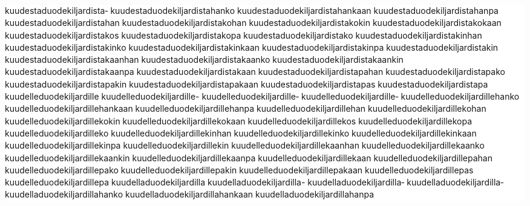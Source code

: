 kuudestaduodekiljardista‑
kuudestaduodekiljardistahanko
kuudestaduodekiljardistahankaan
kuudestaduodekiljardistahanpa
kuudestaduodekiljardistahan
kuudestaduodekiljardistakohan
kuudestaduodekiljardistakokin
kuudestaduodekiljardistakokaan
kuudestaduodekiljardistakos
kuudestaduodekiljardistakopa
kuudestaduodekiljardistako
kuudestaduodekiljardistakinhan
kuudestaduodekiljardistakinko
kuudestaduodekiljardistakinkaan
kuudestaduodekiljardistakinpa
kuudestaduodekiljardistakin
kuudestaduodekiljardistakaanhan
kuudestaduodekiljardistakaanko
kuudestaduodekiljardistakaankin
kuudestaduodekiljardistakaanpa
kuudestaduodekiljardistakaan
kuudestaduodekiljardistapahan
kuudestaduodekiljardistapako
kuudestaduodekiljardistapakin
kuudestaduodekiljardistapakaan
kuudestaduodekiljardistapas
kuudestaduodekiljardistapa
kuudelleduodekiljardille
kuudelleduodekiljardille-
kuudelleduodekiljardille‐
kuudelleduodekiljardille‑
kuudelleduodekiljardillehanko
kuudelleduodekiljardillehankaan
kuudelleduodekiljardillehanpa
kuudelleduodekiljardillehan
kuudelleduodekiljardillekohan
kuudelleduodekiljardillekokin
kuudelleduodekiljardillekokaan
kuudelleduodekiljardillekos
kuudelleduodekiljardillekopa
kuudelleduodekiljardilleko
kuudelleduodekiljardillekinhan
kuudelleduodekiljardillekinko
kuudelleduodekiljardillekinkaan
kuudelleduodekiljardillekinpa
kuudelleduodekiljardillekin
kuudelleduodekiljardillekaanhan
kuudelleduodekiljardillekaanko
kuudelleduodekiljardillekaankin
kuudelleduodekiljardillekaanpa
kuudelleduodekiljardillekaan
kuudelleduodekiljardillepahan
kuudelleduodekiljardillepako
kuudelleduodekiljardillepakin
kuudelleduodekiljardillepakaan
kuudelleduodekiljardillepas
kuudelleduodekiljardillepa
kuudelladuodekiljardilla
kuudelladuodekiljardilla-
kuudelladuodekiljardilla‐
kuudelladuodekiljardilla‑
kuudelladuodekiljardillahanko
kuudelladuodekiljardillahankaan
kuudelladuodekiljardillahanpa